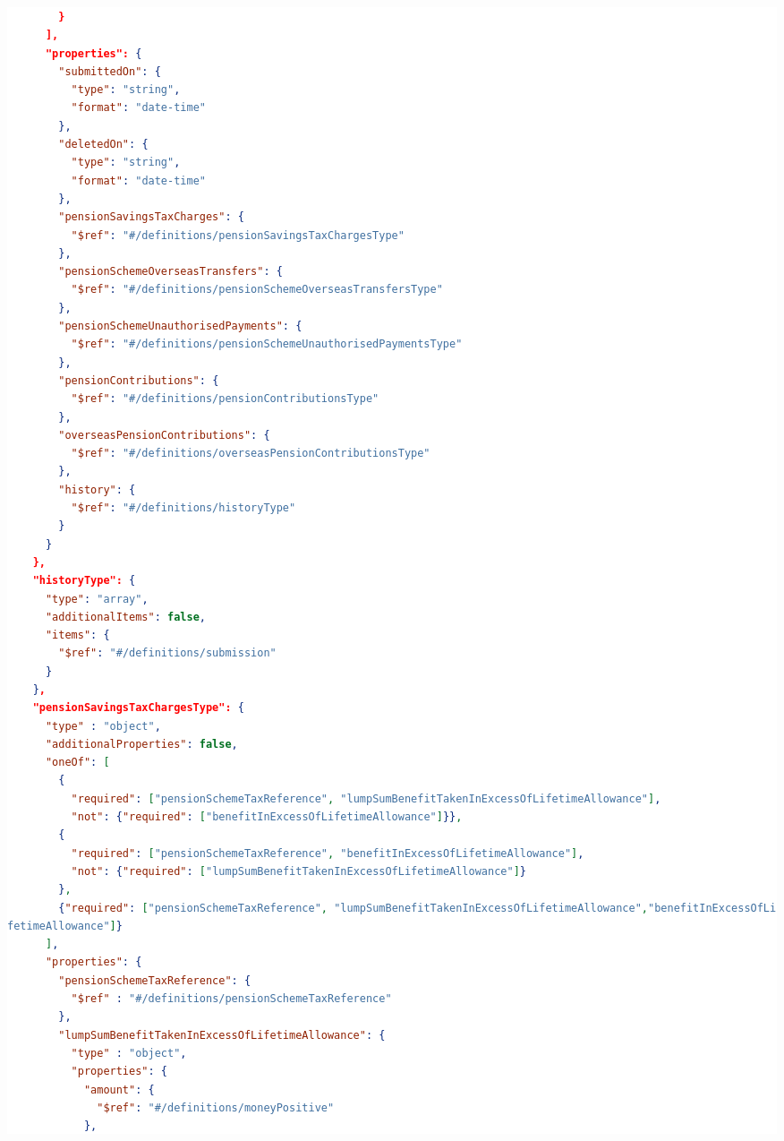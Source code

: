 ```json
        }
      ],
      "properties": {
        "submittedOn": {
          "type": "string",
          "format": "date-time"
        },
        "deletedOn": {
          "type": "string",
          "format": "date-time"
        },
        "pensionSavingsTaxCharges": {
          "$ref": "#/definitions/pensionSavingsTaxChargesType"
        },
        "pensionSchemeOverseasTransfers": {
          "$ref": "#/definitions/pensionSchemeOverseasTransfersType"
        },
        "pensionSchemeUnauthorisedPayments": {
          "$ref": "#/definitions/pensionSchemeUnauthorisedPaymentsType"
        },
        "pensionContributions": {
          "$ref": "#/definitions/pensionContributionsType"
        },
        "overseasPensionContributions": {
          "$ref": "#/definitions/overseasPensionContributionsType"
        },
        "history": {
          "$ref": "#/definitions/historyType"
        }
      }
    },
    "historyType": {
      "type": "array",
      "additionalItems": false,
      "items": {
        "$ref": "#/definitions/submission"
      }
    },
    "pensionSavingsTaxChargesType": {
      "type" : "object",
      "additionalProperties": false,
      "oneOf": [
        {
          "required": ["pensionSchemeTaxReference", "lumpSumBenefitTakenInExcessOfLifetimeAllowance"],
          "not": {"required": ["benefitInExcessOfLifetimeAllowance"]}},
        {
          "required": ["pensionSchemeTaxReference", "benefitInExcessOfLifetimeAllowance"],
          "not": {"required": ["lumpSumBenefitTakenInExcessOfLifetimeAllowance"]}
        },
        {"required": ["pensionSchemeTaxReference", "lumpSumBenefitTakenInExcessOfLifetimeAllowance","benefitInExcessOfLifetimeAllowance"]}
      ],
      "properties": {
        "pensionSchemeTaxReference": {
          "$ref" : "#/definitions/pensionSchemeTaxReference"
        },
        "lumpSumBenefitTakenInExcessOfLifetimeAllowance": {
          "type" : "object",
          "properties": {
            "amount": {
              "$ref": "#/definitions/moneyPositive"
            },
```